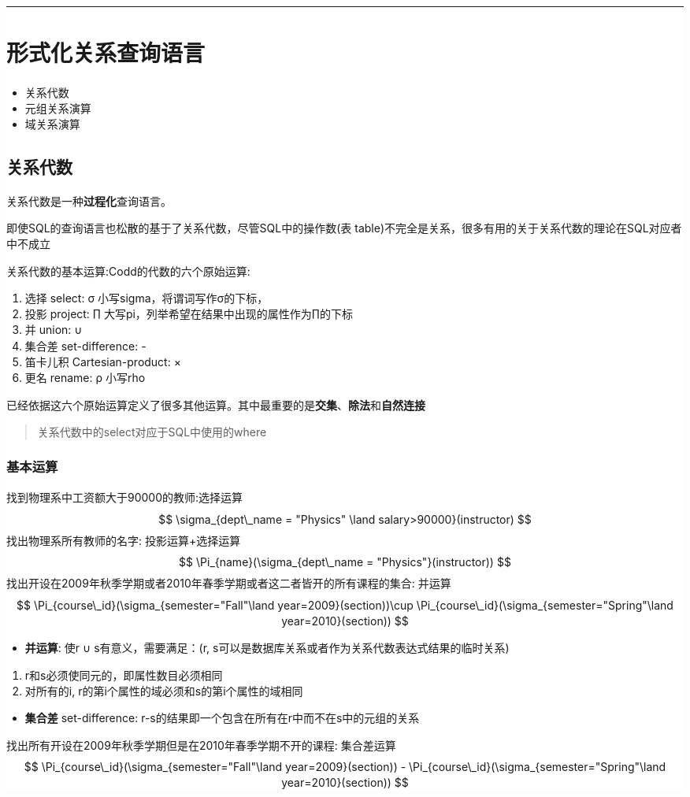 

---

# 形式化关系查询语言

- 关系代数
- 元组关系演算
- 域关系演算





## 关系代数

关系代数是一种**过程化**查询语言。

即使SQL的查询语言也松散的基于了关系代数，尽管SQL中的操作数(表 table)不完全是关系，很多有用的关于关系代数的理论在SQL对应者中不成立

关系代数的基本运算:Codd的代数的六个原始运算:

1. 选择 select: σ 小写sigma，将谓词写作σ的下标，
2. 投影 project: ∏ 大写pi，列举希望在结果中出现的属性作为∏的下标
3. 并 union: ∪
4. 集合差 set-difference: -
5. 笛卡儿积 Cartesian-product: ×
6. 更名 rename: ρ 小写rho

已经依据这六个原始运算定义了很多其他运算。其中最重要的是**交集**、**除法**和**自然连接**

> 关系代数中的select对应于SQL中使用的where

### 基本运算

找到物理系中工资额大于90000的教师:选择运算
$$
\sigma_{dept\_name = "Physics" \land salary>90000}(instructor)
$$
找出物理系所有教师的名字: 投影运算+选择运算
$$
\Pi_{name}(\sigma_{dept\_name = "Physics"}(instructor))
$$
找出开设在2009年秋季学期或者2010年春季学期或者这二者皆开的所有课程的集合: 并运算
$$
\Pi_{course\_id}(\sigma_{semester="Fall"\land year=2009}(section))\cup \Pi_{course\_id}(\sigma_{semester="Spring"\land year=2010}(section))
$$

- **并运算**: 使r ∪ s有意义，需要满足：(r, s可以是数据库关系或者作为关系代数表达式结果的临时关系)
1. r和s必须使同元的，即属性数目必须相同
2. 对所有的i, r的第i个属性的域必须和s的第i个属性的域相同

- **集合差** set-difference: r-s的结果即一个包含在所有在r中而不在s中的元组的关系

找出所有开设在2009年秋季学期但是在2010年春季学期不开的课程: 集合差运算
$$
\Pi_{course\_id}(\sigma_{semester="Fall"\land year=2009}(section)) - \Pi_{course\_id}(\sigma_{semester="Spring"\land year=2010}(section))
$$
